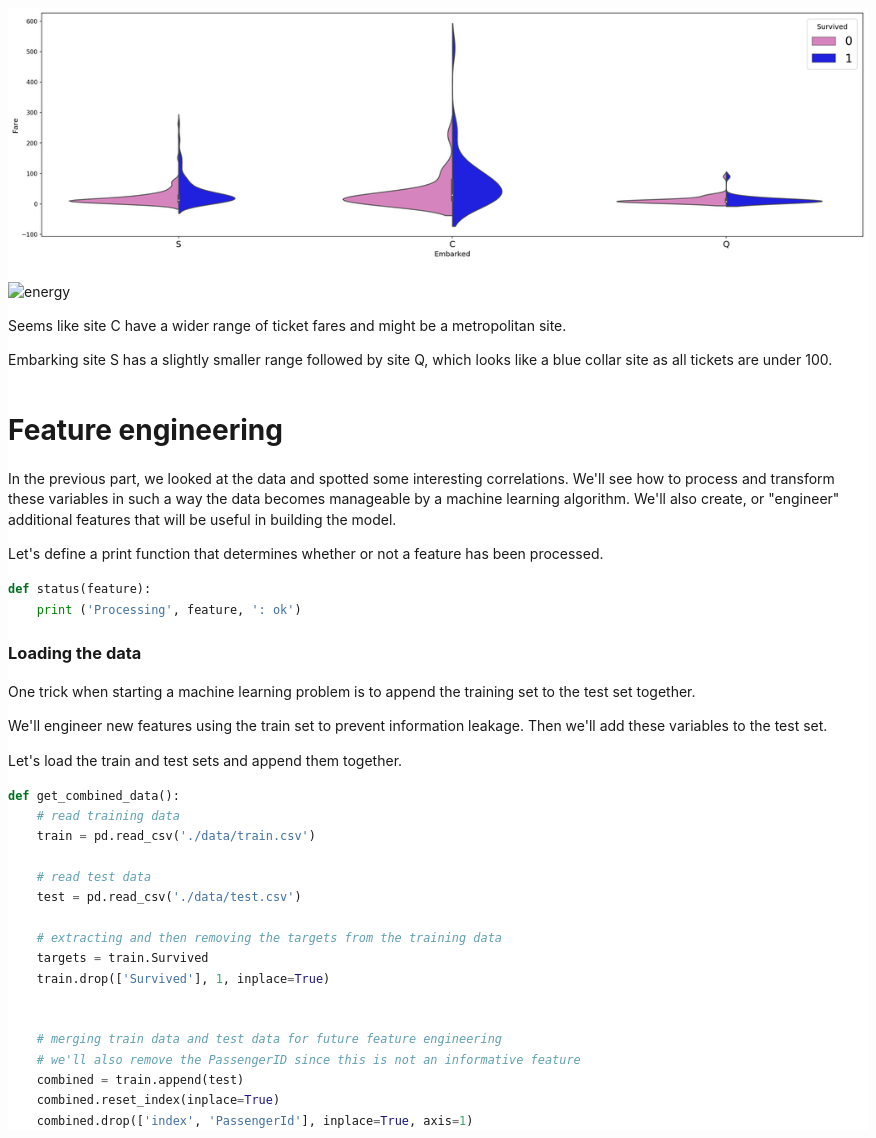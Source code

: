 
![png](./images/titanic/output_40_0.png)


![energy](./images/article_1/7.png)

Seems like site C have a wider range of ticket fares and might be a metropolitan site.

Embarking site S has a slightly smaller range followed by site Q, which looks like a blue collar site as all tickets are under 100.

# Feature engineering

In the previous part, we looked at  the data and spotted some interesting correlations.
We'll see how to process and transform these variables in such a way the data becomes manageable by a machine learning algorithm.
We'll also create, or "engineer" additional features that will be useful in building the model.

Let's define a print function that determines whether or not a feature has been processed. 


```python
def status(feature):
    print ('Processing', feature, ': ok')
```

###  Loading the data

One trick when starting a machine learning problem is to append the training set to the test set together.

We'll engineer new features using the train set to prevent information leakage. Then we'll add these variables to the test set.

Let's load the train and test sets and append them together.


```python
def get_combined_data():
    # read training data
    train = pd.read_csv('./data/train.csv')
    
    # read test data
    test = pd.read_csv('./data/test.csv')

    # extracting and then removing the targets from the training data 
    targets = train.Survived
    train.drop(['Survived'], 1, inplace=True)
    

    # merging train data and test data for future feature engineering
    # we'll also remove the PassengerID since this is not an informative feature
    combined = train.append(test)
    combined.reset_index(inplace=True)
    combined.drop(['index', 'PassengerId'], inplace=True, axis=1)
```